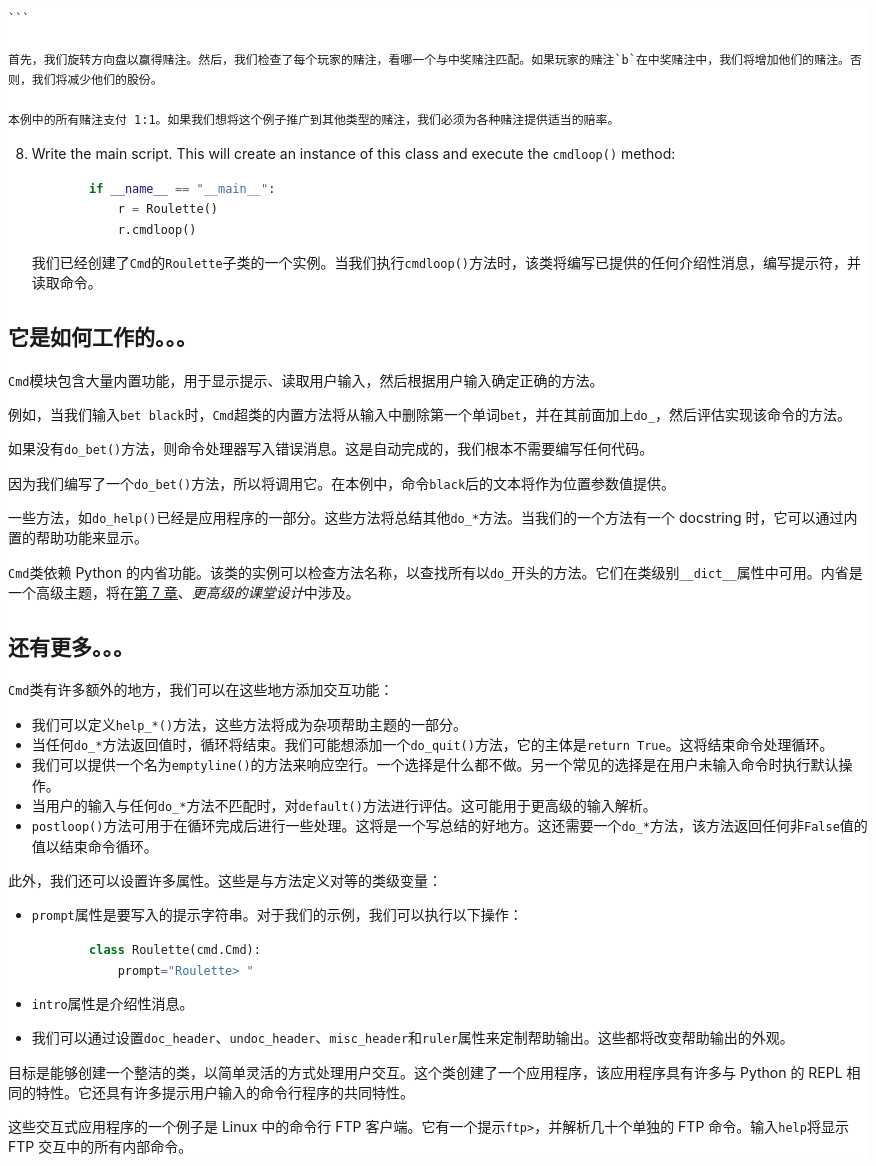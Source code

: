     ```

    首先，我们旋转方向盘以赢得赌注。然后，我们检查了每个玩家的赌注，看哪一个与中奖赌注匹配。如果玩家的赌注`b`在中奖赌注中，我们将增加他们的赌注。否则，我们将减少他们的股份。

    本例中的所有赌注支付 1:1。如果我们想将这个例子推广到其他类型的赌注，我们必须为各种赌注提供适当的赔率。

8.  Write the main script. This will create an instance of this class and execute the `cmdloop()` method:

    ```py
            if __name__ == "__main__": 
                r = Roulette() 
                r.cmdloop() 

    ```

    我们已经创建了`Cmd`的`Roulette`子类的一个实例。当我们执行`cmdloop()`方法时，该类将编写已提供的任何介绍性消息，编写提示符，并读取命令。

## 它是如何工作的。。。

`Cmd`模块包含大量内置功能，用于显示提示、读取用户输入，然后根据用户输入确定正确的方法。

例如，当我们输入`bet black`时，`Cmd`超类的内置方法将从输入中删除第一个单词`bet`，并在其前面加上`do_`，然后评估实现该命令的方法。

如果没有`do_bet()`方法，则命令处理器写入错误消息。这是自动完成的，我们根本不需要编写任何代码。

因为我们编写了一个`do_bet()`方法，所以将调用它。在本例中，命令`black`后的文本将作为位置参数值提供。

一些方法，如`do_help()`已经是应用程序的一部分。这些方法将总结其他`do_*`方法。当我们的一个方法有一个 docstring 时，它可以通过内置的帮助功能来显示。

`Cmd`类依赖 Python 的内省功能。该类的实例可以检查方法名称，以查找所有以`do_`开头的方法。它们在类级别`__dict__`属性中可用。内省是一个高级主题，将在[第 7 章](07.html#page "Chapter 7. More Advanced Class Design")、*更高级的课堂设计*中涉及。

## 还有更多。。。

`Cmd`类有许多额外的地方，我们可以在这些地方添加交互功能：

*   我们可以定义`help_*()`方法，这些方法将成为杂项帮助主题的一部分。
*   当任何`do_*`方法返回值时，循环将结束。我们可能想添加一个`do_quit()`方法，它的主体是`return True`。这将结束命令处理循环。
*   我们可以提供一个名为`emptyline()`的方法来响应空行。一个选择是什么都不做。另一个常见的选择是在用户未输入命令时执行默认操作。
*   当用户的输入与任何`do_*`方法不匹配时，对`default()`方法进行评估。这可能用于更高级的输入解析。
*   `postloop()`方法可用于在循环完成后进行一些处理。这将是一个写总结的好地方。这还需要一个`do_*`方法，该方法返回任何非`False`值的值以结束命令循环。

此外，我们还可以设置许多属性。这些是与方法定义对等的类级变量：

*   `prompt`属性是要写入的提示字符串。对于我们的示例，我们可以执行以下操作：

    ```py
            class Roulette(cmd.Cmd): 
                prompt="Roulette> " 

    ```

*   `intro`属性是介绍性消息。
*   我们可以通过设置`doc_header`、`undoc_header`、`misc_header`和`ruler`属性来定制帮助输出。这些都将改变帮助输出的外观。

目标是能够创建一个整洁的类，以简单灵活的方式处理用户交互。这个类创建了一个应用程序，该应用程序具有许多与 Python 的 REPL 相同的特性。它还具有许多提示用户输入的命令行程序的共同特性。

这些交互式应用程序的一个例子是 Linux 中的命令行 FTP 客户端。它有一个提示`ftp>`，并解析几十个单独的 FTP 命令。输入`help`将显示 FTP 交互中的所有内部命令。

